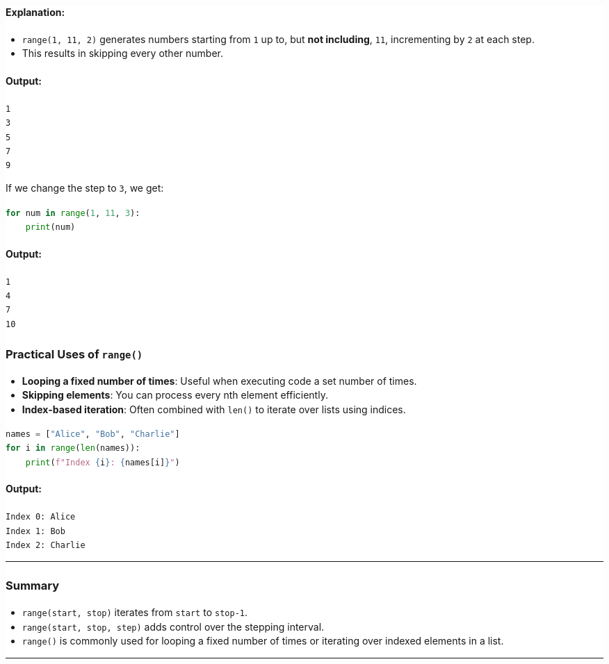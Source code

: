 #### Explanation:

- `range(1, 11, 2)` generates numbers starting from `1` up to, but **not including**, `11`, incrementing by `2` at each step.
- This results in skipping every other number.

#### Output:

```shell
1
3
5
7
9
```

If we change the step to `3`, we get:

```python
for num in range(1, 11, 3):
    print(num)
```

#### Output:

```shell
1
4
7
10
```

### Practical Uses of `range()`

- **Looping a fixed number of times**: Useful when executing code a set number of times.
- **Skipping elements**: You can process every nth element efficiently.
- **Index-based iteration**: Often combined with `len()` to iterate over lists using indices.

```python
names = ["Alice", "Bob", "Charlie"]
for i in range(len(names)):
    print(f"Index {i}: {names[i]}")
```

#### Output:

```shell
Index 0: Alice
Index 1: Bob
Index 2: Charlie
```

---

### Summary

- `range(start, stop)` iterates from `start` to `stop-1`.
- `range(start, stop, step)` adds control over the stepping interval.
- `range()` is commonly used for looping a fixed number of times or iterating over indexed elements in a list.

---